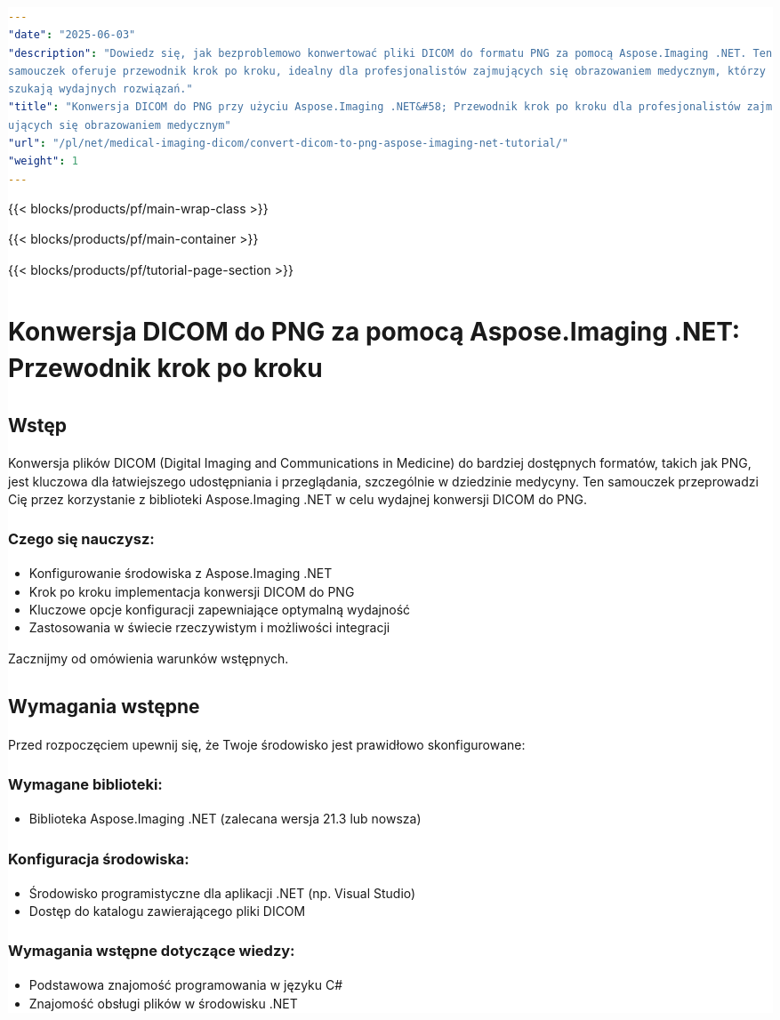 ```yaml
---
"date": "2025-06-03"
"description": "Dowiedz się, jak bezproblemowo konwertować pliki DICOM do formatu PNG za pomocą Aspose.Imaging .NET. Ten samouczek oferuje przewodnik krok po kroku, idealny dla profesjonalistów zajmujących się obrazowaniem medycznym, którzy szukają wydajnych rozwiązań."
"title": "Konwersja DICOM do PNG przy użyciu Aspose.Imaging .NET&#58; Przewodnik krok po kroku dla profesjonalistów zajmujących się obrazowaniem medycznym"
"url": "/pl/net/medical-imaging-dicom/convert-dicom-to-png-aspose-imaging-net-tutorial/"
"weight": 1
---
```


{{< blocks/products/pf/main-wrap-class >}}

{{< blocks/products/pf/main-container >}}

{{< blocks/products/pf/tutorial-page-section >}}
# Konwersja DICOM do PNG za pomocą Aspose.Imaging .NET: Przewodnik krok po kroku

## Wstęp

Konwersja plików DICOM (Digital Imaging and Communications in Medicine) do bardziej dostępnych formatów, takich jak PNG, jest kluczowa dla łatwiejszego udostępniania i przeglądania, szczególnie w dziedzinie medycyny. Ten samouczek przeprowadzi Cię przez korzystanie z biblioteki Aspose.Imaging .NET w celu wydajnej konwersji DICOM do PNG.

### Czego się nauczysz:
- Konfigurowanie środowiska z Aspose.Imaging .NET
- Krok po kroku implementacja konwersji DICOM do PNG
- Kluczowe opcje konfiguracji zapewniające optymalną wydajność
- Zastosowania w świecie rzeczywistym i możliwości integracji

Zacznijmy od omówienia warunków wstępnych.

## Wymagania wstępne

Przed rozpoczęciem upewnij się, że Twoje środowisko jest prawidłowo skonfigurowane:

### Wymagane biblioteki:
- Biblioteka Aspose.Imaging .NET (zalecana wersja 21.3 lub nowsza)

### Konfiguracja środowiska:
- Środowisko programistyczne dla aplikacji .NET (np. Visual Studio)
- Dostęp do katalogu zawierającego pliki DICOM

### Wymagania wstępne dotyczące wiedzy:
- Podstawowa znajomość programowania w języku C#
- Znajomość obsługi plików w środowisku .NET
